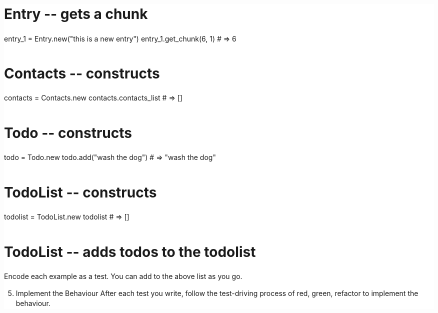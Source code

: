 # Entry -- gets a chunk
entry_1 = Entry.new("this is a new entry")
entry_1.get_chunk(6, 1) # => 6

# Contacts -- constructs
contacts = Contacts.new
contacts.contacts_list # => []

# Todo -- constructs
todo = Todo.new
todo.add("wash the dog") # => "wash the dog"

# TodoList -- constructs
todolist = TodoList.new
todolist # => []

# TodoList -- adds todos to the todolist


Encode each example as a test. You can add to the above list as you go.


5. Implement the Behaviour
After each test you write, follow the test-driving process of red, green, refactor to implement the behaviour.
